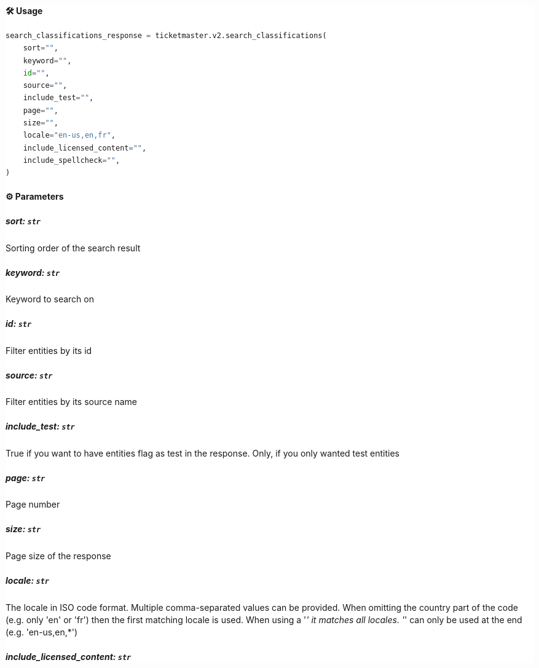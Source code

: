 #### 🛠️ Usage<a id="🛠️-usage"></a>

```python
search_classifications_response = ticketmaster.v2.search_classifications(
    sort="",
    keyword="",
    id="",
    source="",
    include_test="",
    page="",
    size="",
    locale="en-us,en,fr",
    include_licensed_content="",
    include_spellcheck="",
)
```

#### ⚙️ Parameters<a id="⚙️-parameters"></a>

##### sort: `str`<a id="sort-str"></a>

Sorting order of the search result

##### keyword: `str`<a id="keyword-str"></a>

Keyword to search on

##### id: `str`<a id="id-str"></a>

Filter entities by its id

##### source: `str`<a id="source-str"></a>

Filter entities by its source name

##### include_test: `str`<a id="include_test-str"></a>

True if you want to have entities flag as test in the response. Only, if you only wanted test entities

##### page: `str`<a id="page-str"></a>

Page number

##### size: `str`<a id="size-str"></a>

Page size of the response

##### locale: `str`<a id="locale-str"></a>

The locale in ISO code format. Multiple comma-separated values can be provided. When omitting the country part of the code (e.g. only 'en' or 'fr') then the first matching locale is used. When using a '*' it matches all locales. '*' can only be used at the end (e.g. 'en-us,en,*') 

##### include_licensed_content: `str`<a id="include_licensed_content-str"></a>
